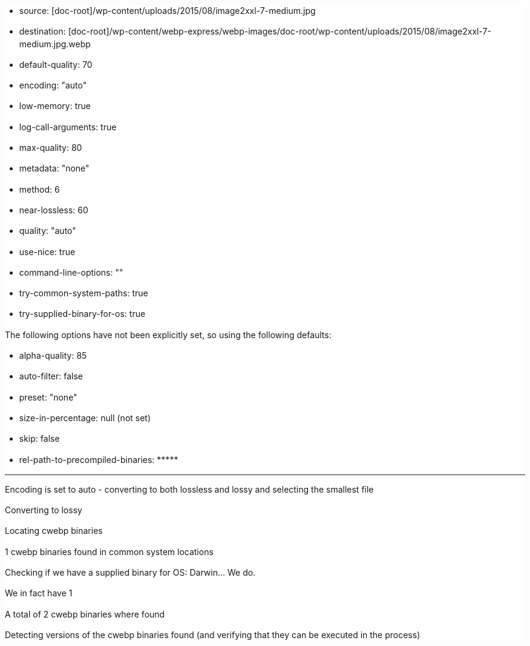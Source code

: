 - source: [doc-root]/wp-content/uploads/2015/08/image2xxl-7-medium.jpg

- destination: [doc-root]/wp-content/webp-express/webp-images/doc-root/wp-content/uploads/2015/08/image2xxl-7-medium.jpg.webp

- default-quality: 70

- encoding: "auto"

- low-memory: true

- log-call-arguments: true

- max-quality: 80

- metadata: "none"

- method: 6

- near-lossless: 60

- quality: "auto"

- use-nice: true

- command-line-options: ""

- try-common-system-paths: true

- try-supplied-binary-for-os: true


The following options have not been explicitly set, so using the following defaults:

- alpha-quality: 85

- auto-filter: false

- preset: "none"

- size-in-percentage: null (not set)

- skip: false

- rel-path-to-precompiled-binaries: *****

------------


Encoding is set to auto - converting to both lossless and lossy and selecting the smallest file


Converting to lossy

Locating cwebp binaries

1 cwebp binaries found in common system locations

Checking if we have a supplied binary for OS: Darwin... We do.

We in fact have 1

A total of 2 cwebp binaries where found

Detecting versions of the cwebp binaries found (and verifying that they can be executed in the process)
